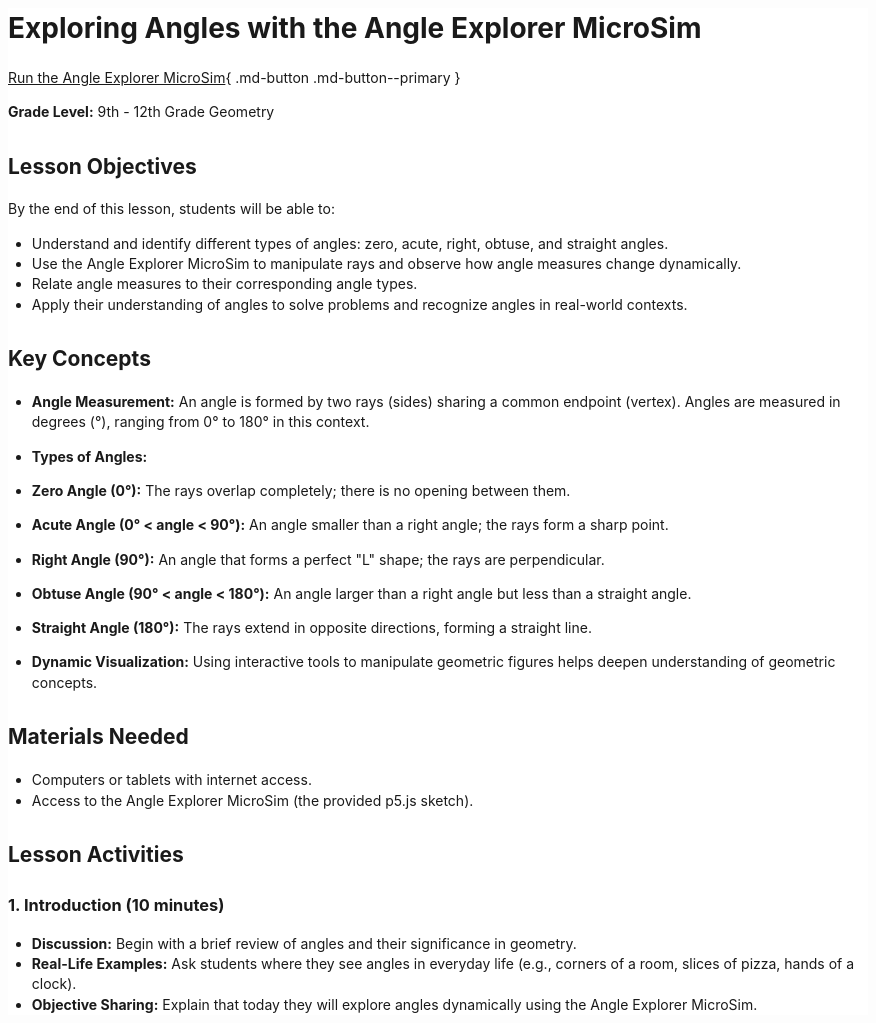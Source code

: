 # Exploring Angles with the Angle Explorer MicroSim



<iframe src="/geometry-course/sims/angle-explorer/angle-explorer.html" 
   width="630" height="309"></iframe>

[Run the Angle Explorer MicroSim](../../sims/angle-explorer/angle-explorer.html){ .md-button .md-button--primary }

**Grade Level:** 9th - 12th Grade Geometry

## Lesson Objectives

By the end of this lesson, students will be able to:

-  Understand and identify different types of angles: zero, acute, right, obtuse, and straight angles.
-  Use the Angle Explorer MicroSim to manipulate rays and observe how angle measures change dynamically.
-  Relate angle measures to their corresponding angle types.
-  Apply their understanding of angles to solve problems and recognize angles in real-world contexts.

## Key Concepts

- **Angle Measurement:** An angle is formed by two rays (sides) sharing a common endpoint (vertex). Angles are measured in degrees (°), ranging from 0° to 180° in this context.

- **Types of Angles:**

-   **Zero Angle (0°):** The rays overlap completely; there is no opening between them.
-   **Acute Angle (0° < angle < 90°):** An angle smaller than a right angle; the rays form a sharp point.
-   **Right Angle (90°):** An angle that forms a perfect "L" shape; the rays are perpendicular.
-   **Obtuse Angle (90° < angle < 180°):** An angle larger than a right angle but less than a straight angle.
-   **Straight Angle (180°):** The rays extend in opposite directions, forming a straight line.
-   **Dynamic Visualization:** Using interactive tools to manipulate geometric figures helps deepen understanding of geometric concepts.


## Materials Needed

-   Computers or tablets with internet access.
-   Access to the Angle Explorer MicroSim (the provided p5.js sketch).

## Lesson Activities

### 1. Introduction (10 minutes)

-   **Discussion:** Begin with a brief review of angles and their significance in geometry.
-   **Real-Life Examples:** Ask students where they see angles in everyday life (e.g., corners of a room, slices of pizza, hands of a clock).
-   **Objective Sharing:** Explain that today they will explore angles dynamically using the Angle Explorer MicroSim.
